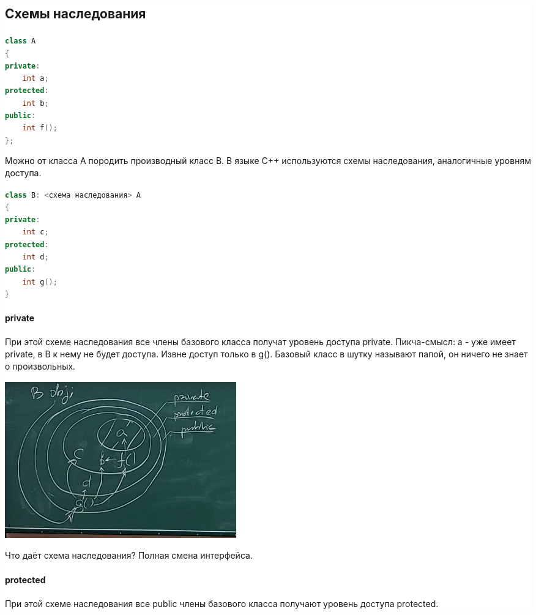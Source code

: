 ## Схемы наследования

```cpp
class A
{
private:
    int a;
protected:
    int b;
public:
    int f();
};
```

Можно от класса А породить производный класс В. В языке C++ используются схемы наследования, аналогичные уровням доступа. 

```cpp
class B: <схема наследования> A
{
private:
    int c;
protected:
    int d;
public:
    int g();
}
```
#### private
При этой схеме наследования все члены базового класса получат уровень доступа private. 
Пикча-смысл: a - уже имеет private, в B к нему не будет доступа. Извне доступ только в g(). Базовый класс в шутку называют папой, он ничего не знает о произвольных.

![](https://github.com/nafanasundukukrali/BMSTU_4_semester/blob/main/images/1_3_1.png)

Что даёт схема наследования? Полная смена интерфейса.

#### protected

При этой схеме наследования все public члены базового класса получают уровень доступа protected. 
